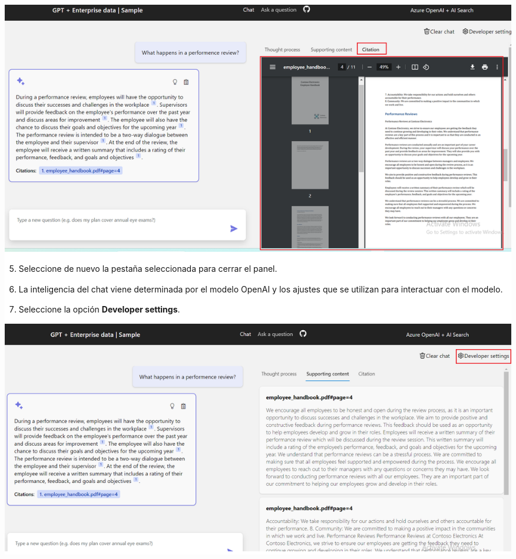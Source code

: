 ![](./media/image84.png)

5.  Seleccione de nuevo la pestaña seleccionada para cerrar el panel.

6.  La inteligencia del chat viene determinada por el modelo OpenAI y
    los ajustes que se utilizan para interactuar con el modelo.

7.  Seleccione la opción **Developer settings**.

![](./media/image85.png)
